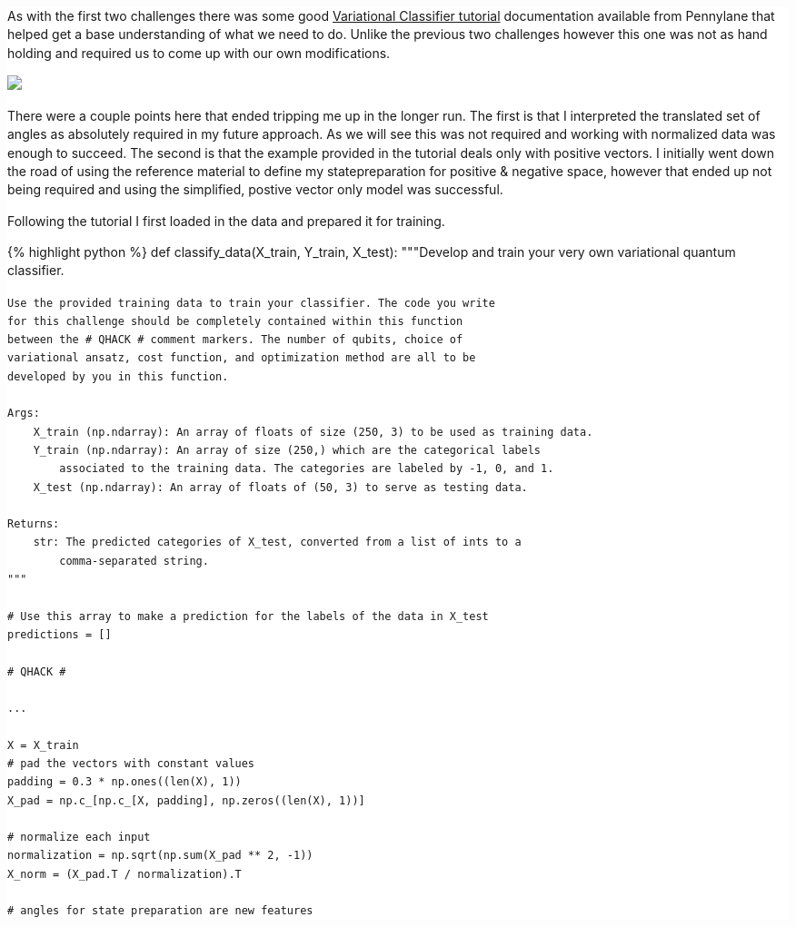 <p>As with the first two challenges there was some good <a href="https://pennylane.ai/qml/demos/tutorial_variational_classifier.html
">Variational Classifier tutorial</a> documentation available from Pennylane that helped get a base understanding of what we need to do. Unlike the previous two challenges however this one was not as hand holding and required us to come up with our own modifications.</p>

<p>
<a href="/assets/quantum-computing/qhack2021/v-classifier-1.png" data-lightbox="image17"><img src="{{ '/assets/quantum-computing/qhack2021/v-classifier-1.png' | relative_url }}"></a>
</p>

<p>There were a couple points here that ended tripping me up in the longer run. The first is that I interpreted the translated set of angles as absolutely required in my future approach. As we will see this was not required and working with normalized data was enough to succeed. The second is that the example provided in the tutorial deals only with positive vectors. I initially went down the road of using the reference material to define my statepreparation for positive & negative space, however that ended up not being required and using the simplified, postive vector only model was successful.</p>

<p>Following the tutorial I first loaded in the data and prepared it for training.</p>

{% highlight python %}
def classify_data(X_train, Y_train, X_test):
    """Develop and train your very own variational quantum classifier.

    Use the provided training data to train your classifier. The code you write
    for this challenge should be completely contained within this function
    between the # QHACK # comment markers. The number of qubits, choice of
    variational ansatz, cost function, and optimization method are all to be
    developed by you in this function.

    Args:
        X_train (np.ndarray): An array of floats of size (250, 3) to be used as training data.
        Y_train (np.ndarray): An array of size (250,) which are the categorical labels
            associated to the training data. The categories are labeled by -1, 0, and 1.
        X_test (np.ndarray): An array of floats of (50, 3) to serve as testing data.

    Returns:
        str: The predicted categories of X_test, converted from a list of ints to a
            comma-separated string.
    """

    # Use this array to make a prediction for the labels of the data in X_test
    predictions = []

    # QHACK #

    ...

    X = X_train
    # pad the vectors with constant values
    padding = 0.3 * np.ones((len(X), 1))
    X_pad = np.c_[np.c_[X, padding], np.zeros((len(X), 1))]

    # normalize each input
    normalization = np.sqrt(np.sum(X_pad ** 2, -1))
    X_norm = (X_pad.T / normalization).T

    # angles for state preparation are new features